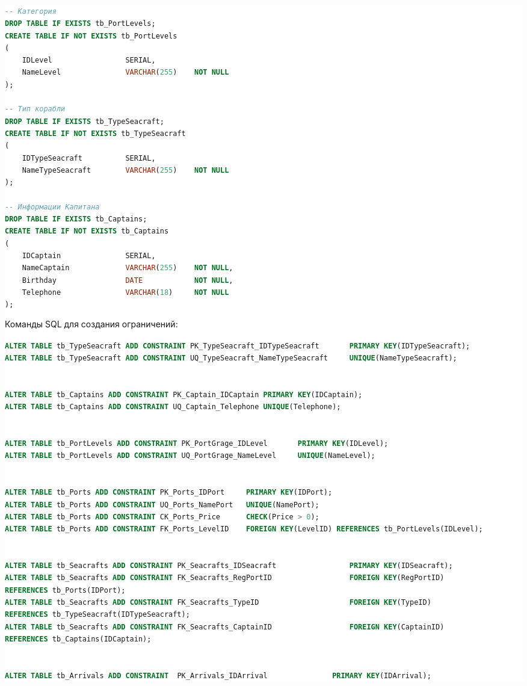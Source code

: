```sql
-- Категория
DROP TABLE IF EXISTS tb_PortLevels;
CREATE TABLE IF NOT EXISTS tb_PortLevels
(
	IDLevel					SERIAL,
	NameLevel				VARCHAR(255)	NOT NULL
);

-- Тип корабли
DROP TABLE IF EXISTS tb_TypeSeacraft;
CREATE TABLE IF NOT EXISTS tb_TypeSeacraft
(
	IDTypeSeacraft			SERIAL,
	NameTypeSeacraft		VARCHAR(255)	NOT NULL
);

-- Информации Капитана
DROP TABLE IF EXISTS tb_Captains;
CREATE TABLE IF NOT EXISTS tb_Captains
(
	IDCaptain				SERIAL,
	NameCaptain				VARCHAR(255)	NOT NULL,
	Birthday				DATE			NOT NULL,
	Telephone				VARCHAR(18)		NOT NULL
);
```

<div STYLE="page-break-after: always;"></div>

Команды SQL для создания ограничений:

```sql
ALTER TABLE tb_TypeSeacraft ADD CONSTRAINT PK_TypeSeacraft_IDTypeSeacraft 		PRIMARY KEY(IDTypeSeacraft);
ALTER TABLE tb_TypeSeacraft ADD CONSTRAINT UQ_TypeSeacraft_NameTypeSeacraft 	UNIQUE(NameTypeSeacraft);


ALTER TABLE tb_Captains ADD CONSTRAINT PK_Captain_IDCaptain PRIMARY KEY(IDCaptain);
ALTER TABLE tb_Captains ADD CONSTRAINT UQ_Captain_Telephone UNIQUE(Telephone);


ALTER TABLE tb_PortLevels ADD CONSTRAINT PK_PortGrage_IDLevel 		PRIMARY KEY(IDLevel);
ALTER TABLE tb_PortLevels ADD CONSTRAINT UQ_PortGrage_NameLevel		UNIQUE(NameLevel);


ALTER TABLE tb_Ports ADD CONSTRAINT PK_Ports_IDPort		PRIMARY KEY(IDPort);
ALTER TABLE tb_Ports ADD CONSTRAINT UQ_Ports_NamePort	UNIQUE(NamePort);
ALTER TABLE tb_Ports ADD CONSTRAINT CK_Ports_Price		CHECK(Price > 0);
ALTER TABLE tb_Ports ADD CONSTRAINT FK_Ports_LevelID	FOREIGN KEY(LevelID) REFERENCES tb_PortLevels(IDLevel);


ALTER TABLE tb_Seacrafts ADD CONSTRAINT PK_Seacrafts_IDSeacraft 				PRIMARY KEY(IDSeacraft);
ALTER TABLE tb_Seacrafts ADD CONSTRAINT FK_Seacrafts_RegPortID 					FOREIGN KEY(RegPortID) 					REFERENCES tb_Ports(IDPort);
ALTER TABLE tb_Seacrafts ADD CONSTRAINT FK_Seacrafts_TypeID 					FOREIGN KEY(TypeID)							REFERENCES tb_TypeSeacraft(IDTypeSeacraft);
ALTER TABLE tb_Seacrafts ADD CONSTRAINT FK_Seacrafts_CaptainID 					FOREIGN KEY(CaptainID) 					REFERENCES tb_Captains(IDCaptain);


ALTER TABLE tb_Arrivals ADD CONSTRAINT 	PK_Arrivals_IDArrival				PRIMARY KEY(IDArrival);
```